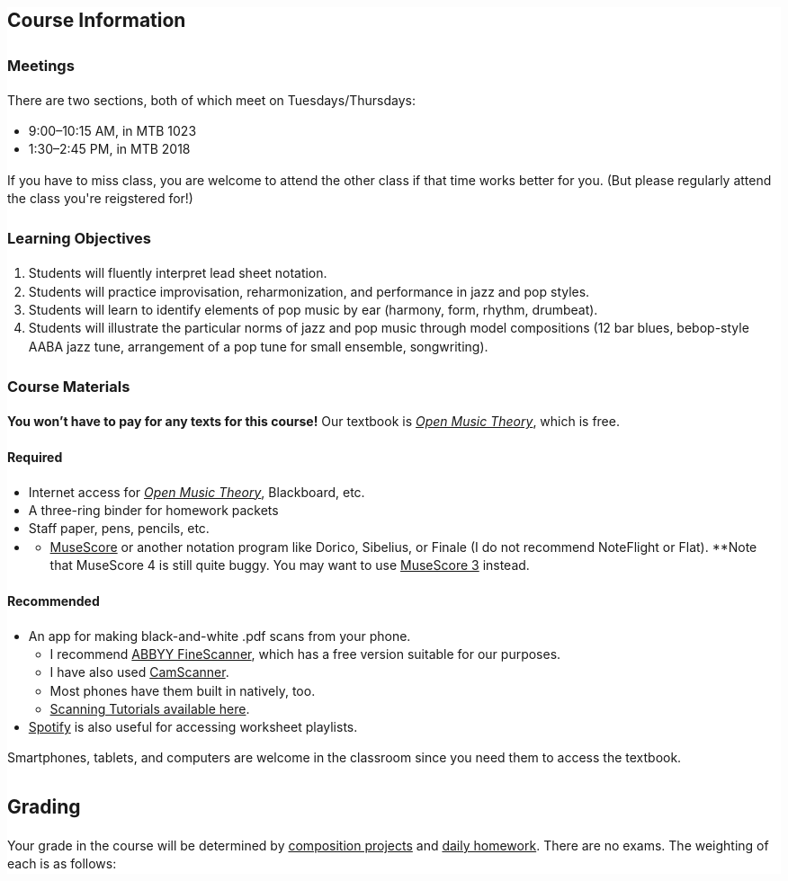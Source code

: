 Course Information
------------------

### Meetings

There are two sections, both of which meet on Tuesdays/Thursdays:

* 9:00–10:15 AM, in MTB 1023
* 1:30–2:45 PM, in MTB 2018

If you have to miss class, you are welcome to attend the other class if that time works better for you. (But please regularly attend the class you're reigstered for!)

### Learning Objectives

1. Students will fluently interpret lead sheet notation.
2. Students will practice improvisation, reharmonization, and performance in jazz and pop styles.
3. Students will learn to identify elements of pop music by ear (harmony, form, rhythm, drumbeat).
4. Students will illustrate the particular norms of jazz and pop music through model compositions (12 bar blues, bebop-style AABA jazz tune, arrangement of a pop tune for small ensemble, songwriting).

### Course Materials

  **You won’t have to pay for any texts for this course!** Our textbook is [*Open Music Theory*](https://viva.pressbooks.pub/openmusictheory/), which is free.

#### Required 
  
  * Internet access for [_Open Music Theory_](https://viva.pressbooks.pub/openmusictheory/), Blackboard, etc.
  * A three-ring binder for homework packets
  * Staff paper, pens, pencils, etc. 
  * * [MuseScore](https://musescore.org/en) or another notation program like Dorico, Sibelius, or Finale (I do not recommend NoteFlight or Flat). **Note that MuseScore 4 is still quite buggy. You may want to use [MuseScore 3](https://musescore.org/en/3.6.2) instead.


#### Recommended
*  An app for making black-and-white .pdf scans from your phone.
   *  I recommend [ABBYY FineScanner](http://www.finescanner.com/en/), which has a free version suitable for our purposes. 
   *  I have also used [CamScanner](https://www.camscanner.com/). 
   *  Most phones have them built in natively, too.
   *  [Scanning Tutorials available here](https://meganlavengood.com/how-to-scan/).
*   [Spotify](https://viva.pressbooks.pub/openmusictheory/front-matter/statement-on-spotify-usage/) is also useful for accessing worksheet playlists.

Smartphones, tablets, and computers are welcome in the classroom since you need them to access the textbook.

Grading
-------

Your grade in the course will be determined by [composition projects](/compositions) and [daily homework](#daily-homework). There are no exams. The weighting of each is as follows: 
